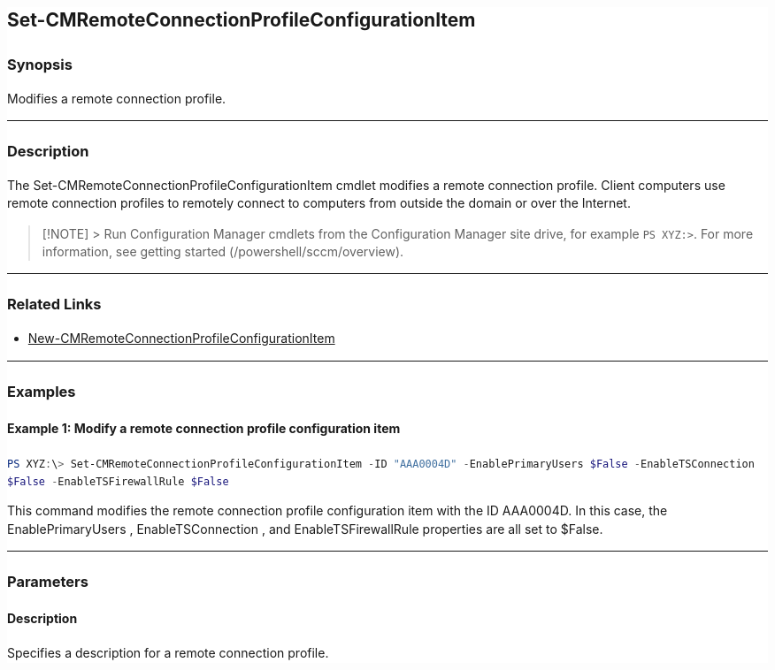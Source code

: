 Set-CMRemoteConnectionProfileConfigurationItem
----------------------------------------------




### Synopsis
Modifies a remote connection profile.



---


### Description

The Set-CMRemoteConnectionProfileConfigurationItem cmdlet modifies a remote connection profile. Client computers use remote connection profiles to remotely connect to computers from outside the domain or over the Internet.



> [!NOTE] > Run Configuration Manager cmdlets from the Configuration Manager site drive, for example `PS XYZ:>`. For more information, see getting started (/powershell/sccm/overview).



---


### Related Links
* [New-CMRemoteConnectionProfileConfigurationItem](New-CMRemoteConnectionProfileConfigurationItem)





---


### Examples
#### Example 1: Modify a remote connection profile configuration item
```PowerShell
PS XYZ:\> Set-CMRemoteConnectionProfileConfigurationItem -ID "AAA0004D" -EnablePrimaryUsers $False -EnableTSConnection $False -EnableTSFirewallRule $False
```
This command modifies the remote connection profile configuration item with the ID AAA0004D. In this case, the EnablePrimaryUsers , EnableTSConnection , and EnableTSFirewallRule properties are all set to $False.


---


### Parameters
#### **Description**

Specifies a description for a remote connection profile.
